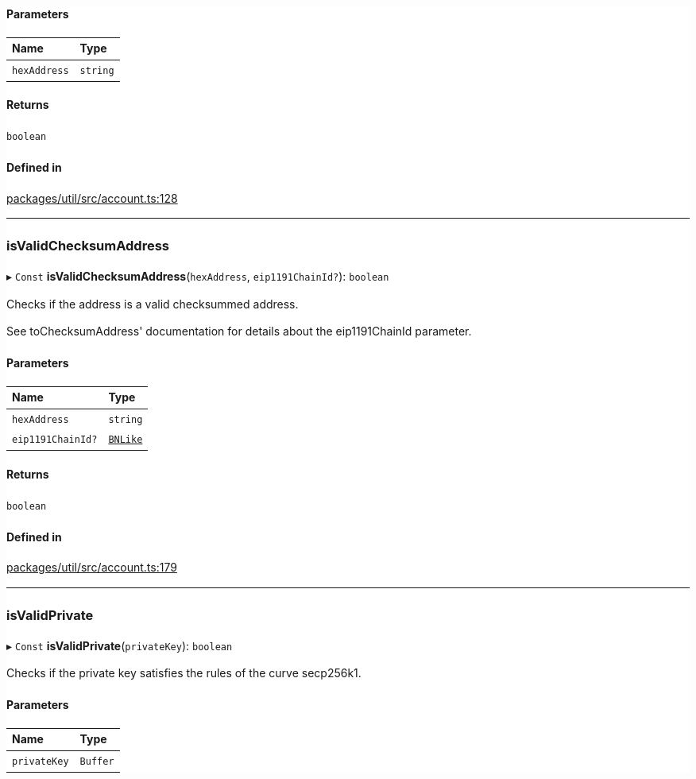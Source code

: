 #### Parameters

| Name | Type |
| :------ | :------ |
| `hexAddress` | `string` |

#### Returns

`boolean`

#### Defined in

[packages/util/src/account.ts:128](https://github.com/ethereumjs/ethereumjs-monorepo/blob/master/packages/util/src/account.ts#L128)

___

### isValidChecksumAddress

▸ `Const` **isValidChecksumAddress**(`hexAddress`, `eip1191ChainId?`): `boolean`

Checks if the address is a valid checksummed address.

See toChecksumAddress' documentation for details about the eip1191ChainId parameter.

#### Parameters

| Name | Type |
| :------ | :------ |
| `hexAddress` | `string` |
| `eip1191ChainId?` | [`BNLike`](README.md#bnlike) |

#### Returns

`boolean`

#### Defined in

[packages/util/src/account.ts:179](https://github.com/ethereumjs/ethereumjs-monorepo/blob/master/packages/util/src/account.ts#L179)

___

### isValidPrivate

▸ `Const` **isValidPrivate**(`privateKey`): `boolean`

Checks if the private key satisfies the rules of the curve secp256k1.

#### Parameters

| Name | Type |
| :------ | :------ |
| `privateKey` | `Buffer` |
